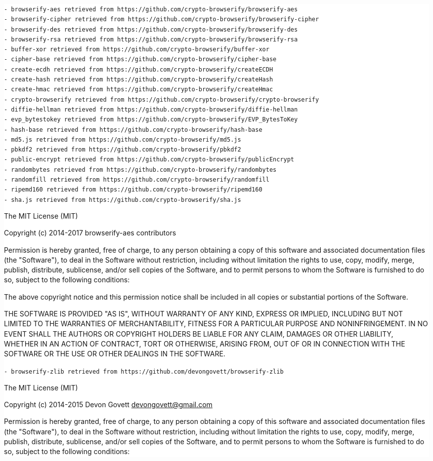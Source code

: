 

    - browserify-aes retrieved from https://github.com/crypto-browserify/browserify-aes
    - browserify-cipher retrieved from https://github.com/crypto-browserify/browserify-cipher
    - browserify-des retrieved from https://github.com/crypto-browserify/browserify-des
    - browserify-rsa retrieved from https://github.com/crypto-browserify/browserify-rsa
    - buffer-xor retrieved from https://github.com/crypto-browserify/buffer-xor
    - cipher-base retrieved from https://github.com/crypto-browserify/cipher-base
    - create-ecdh retrieved from https://github.com/crypto-browserify/createECDH
    - create-hash retrieved from https://github.com/crypto-browserify/createHash
    - create-hmac retrieved from https://github.com/crypto-browserify/createHmac
    - crypto-browserify retrieved from https://github.com/crypto-browserify/crypto-browserify
    - diffie-hellman retrieved from https://github.com/crypto-browserify/diffie-hellman
    - evp_bytestokey retrieved from https://github.com/crypto-browserify/EVP_BytesToKey
    - hash-base retrieved from https://github.com/crypto-browserify/hash-base
    - md5.js retrieved from https://github.com/crypto-browserify/md5.js
    - pbkdf2 retrieved from https://github.com/crypto-browserify/pbkdf2
    - public-encrypt retrieved from https://github.com/crypto-browserify/publicEncrypt
    - randombytes retrieved from https://github.com/crypto-browserify/randombytes
    - randomfill retrieved from https://github.com/crypto-browserify/randomfill
    - ripemd160 retrieved from https://github.com/crypto-browserify/ripemd160
    - sha.js retrieved from https://github.com/crypto-browserify/sha.js

The MIT License (MIT)

Copyright (c) 2014-2017 browserify-aes contributors

Permission is hereby granted, free of charge, to any person obtaining a copy
of this software and associated documentation files (the "Software"), to deal
in the Software without restriction, including without limitation the rights
to use, copy, modify, merge, publish, distribute, sublicense, and/or sell
copies of the Software, and to permit persons to whom the Software is
furnished to do so, subject to the following conditions:

The above copyright notice and this permission notice shall be included in all
copies or substantial portions of the Software.

THE SOFTWARE IS PROVIDED "AS IS", WITHOUT WARRANTY OF ANY KIND, EXPRESS OR
IMPLIED, INCLUDING BUT NOT LIMITED TO THE WARRANTIES OF MERCHANTABILITY,
FITNESS FOR A PARTICULAR PURPOSE AND NONINFRINGEMENT. IN NO EVENT SHALL THE
AUTHORS OR COPYRIGHT HOLDERS BE LIABLE FOR ANY CLAIM, DAMAGES OR OTHER
LIABILITY, WHETHER IN AN ACTION OF CONTRACT, TORT OR OTHERWISE, ARISING FROM,
OUT OF OR IN CONNECTION WITH THE SOFTWARE OR THE USE OR OTHER DEALINGS IN THE
SOFTWARE.



    - browserify-zlib retrieved from https://github.com/devongovett/browserify-zlib

The MIT License (MIT)

Copyright (c) 2014-2015 Devon Govett <devongovett@gmail.com>

Permission is hereby granted, free of charge, to any person obtaining a copy
of this software and associated documentation files (the "Software"), to deal
in the Software without restriction, including without limitation the rights
to use, copy, modify, merge, publish, distribute, sublicense, and/or sell
copies of the Software, and to permit persons to whom the Software is
furnished to do so, subject to the following conditions:
